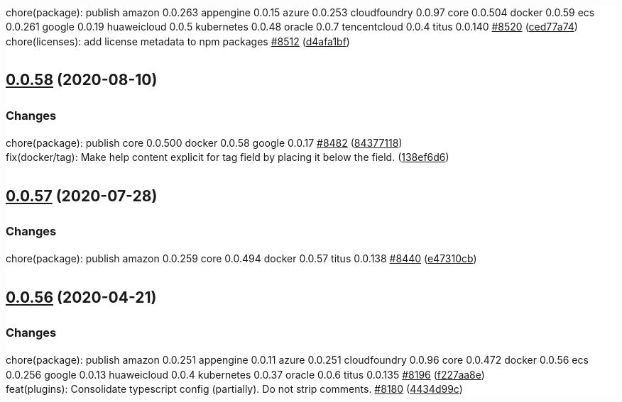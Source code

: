 chore(package): publish amazon 0.0.263 appengine 0.0.15 azure 0.0.253 cloudfoundry 0.0.97 core 0.0.504 docker 0.0.59 ecs 0.0.261 google 0.0.19 huaweicloud 0.0.5 kubernetes 0.0.48 oracle 0.0.7 tencentcloud 0.0.4 titus 0.0.140 [#8520](https://github.com/spinnaker/deck/pull/8520) ([ced77a74](https://github.com/spinnaker/deck/commit/ced77a7453a0ffab5a14c38943288138fdcb084b))  
chore(licenses): add license metadata to npm packages [#8512](https://github.com/spinnaker/deck/pull/8512) ([d4afa1bf](https://github.com/spinnaker/deck/commit/d4afa1bf2328cc91cf3195f810073b0b4726b3b5))  



## [0.0.58](https://www.github.com/spinnaker/deck/compare/e47310cb08dd3eeb2ccbe2dbfc7cde7cad4fa22b...84377118d005024e6c6c0b542940fd958a59a4b6) (2020-08-10)


### Changes

chore(package): publish core 0.0.500 docker 0.0.58 google 0.0.17 [#8482](https://github.com/spinnaker/deck/pull/8482) ([84377118](https://github.com/spinnaker/deck/commit/84377118d005024e6c6c0b542940fd958a59a4b6))  
fix(docker/tag): Make help content explicit for tag field by placing it below the field. ([138ef6d6](https://github.com/spinnaker/deck/commit/138ef6d641bb71c5369460bb3b378a13a7e90939))  



## [0.0.57](https://www.github.com/spinnaker/deck/compare/f227aa8ec00fffe63e39abc75b9c504180804623...e47310cb08dd3eeb2ccbe2dbfc7cde7cad4fa22b) (2020-07-28)


### Changes

chore(package): publish amazon 0.0.259 core 0.0.494 docker 0.0.57 titus 0.0.138 [#8440](https://github.com/spinnaker/deck/pull/8440) ([e47310cb](https://github.com/spinnaker/deck/commit/e47310cb08dd3eeb2ccbe2dbfc7cde7cad4fa22b))  



## [0.0.56](https://www.github.com/spinnaker/deck/compare/68dad3a0f7a71de153e0ad180356808d90c6409f...f227aa8ec00fffe63e39abc75b9c504180804623) (2020-04-21)


### Changes

chore(package): publish amazon 0.0.251 appengine 0.0.11 azure 0.0.251 cloudfoundry 0.0.96 core 0.0.472 docker 0.0.56 ecs 0.0.256 google 0.0.13 huaweicloud 0.0.4 kubernetes 0.0.37 oracle 0.0.6 titus 0.0.135 [#8196](https://github.com/spinnaker/deck/pull/8196) ([f227aa8e](https://github.com/spinnaker/deck/commit/f227aa8ec00fffe63e39abc75b9c504180804623))  
feat(plugins): Consolidate typescript config (partially).  Do not strip comments. [#8180](https://github.com/spinnaker/deck/pull/8180) ([4434d99c](https://github.com/spinnaker/deck/commit/4434d99c4b61704c5e53f356ff9f3b31d715e593))  



